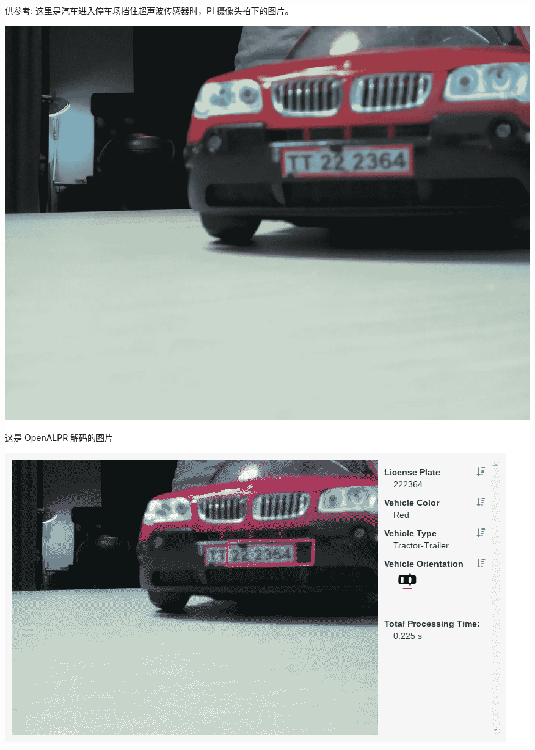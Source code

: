 供参考:
这里是汽车进入停车场挡住超声波传感器时，PI 摄像头拍下的图片。

![](img/e6284d31ec5809a9376acce6304b5d05.png)

这是 OpenALPR 解码的图片

![](img/007fae04952406b782383217ceea14b2.png)
